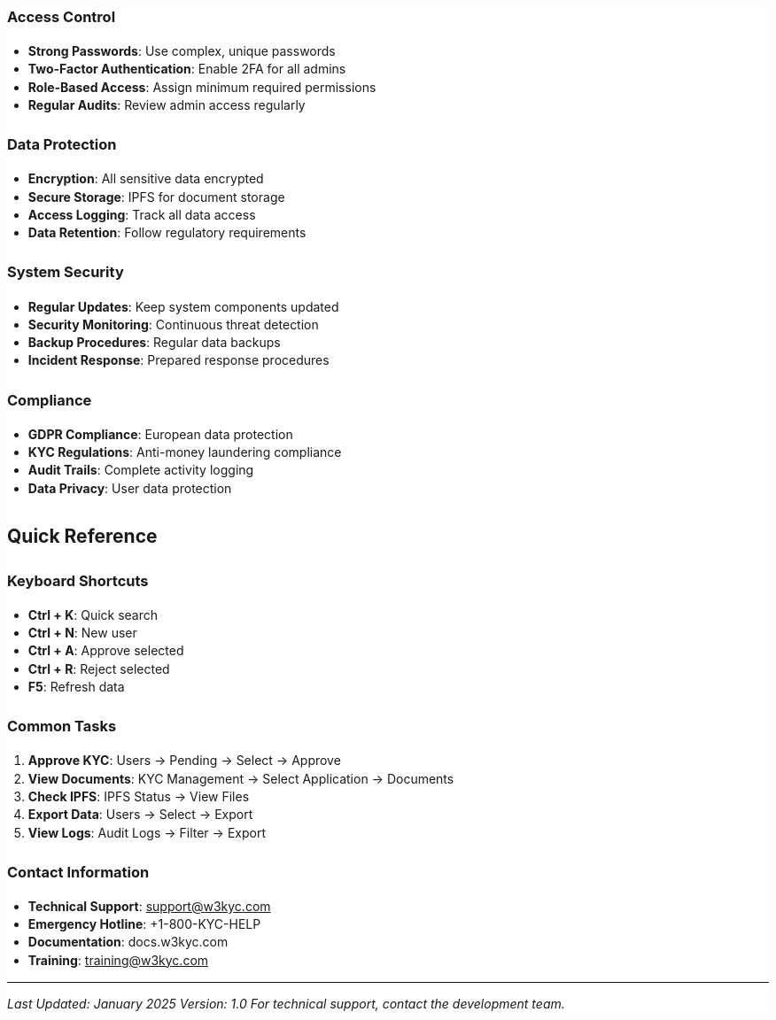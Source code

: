 ### Access Control
- **Strong Passwords**: Use complex, unique passwords
- **Two-Factor Authentication**: Enable 2FA for all admins
- **Role-Based Access**: Assign minimum required permissions
- **Regular Audits**: Review admin access regularly

### Data Protection
- **Encryption**: All sensitive data encrypted
- **Secure Storage**: IPFS for document storage
- **Access Logging**: Track all data access
- **Data Retention**: Follow regulatory requirements

### System Security
- **Regular Updates**: Keep system components updated
- **Security Monitoring**: Continuous threat detection
- **Backup Procedures**: Regular data backups
- **Incident Response**: Prepared response procedures

### Compliance
- **GDPR Compliance**: European data protection
- **KYC Regulations**: Anti-money laundering compliance
- **Audit Trails**: Complete activity logging
- **Data Privacy**: User data protection

## Quick Reference

### Keyboard Shortcuts
- **Ctrl + K**: Quick search
- **Ctrl + N**: New user
- **Ctrl + A**: Approve selected
- **Ctrl + R**: Reject selected
- **F5**: Refresh data

### Common Tasks
1. **Approve KYC**: Users → Pending → Select → Approve
2. **View Documents**: KYC Management → Select Application → Documents
3. **Check IPFS**: IPFS Status → View Files
4. **Export Data**: Users → Select → Export
5. **View Logs**: Audit Logs → Filter → Export

### Contact Information
- **Technical Support**: support@w3kyc.com
- **Emergency Hotline**: +1-800-KYC-HELP
- **Documentation**: docs.w3kyc.com
- **Training**: training@w3kyc.com

---

*Last Updated: January 2025*
*Version: 1.0*
*For technical support, contact the development team.*